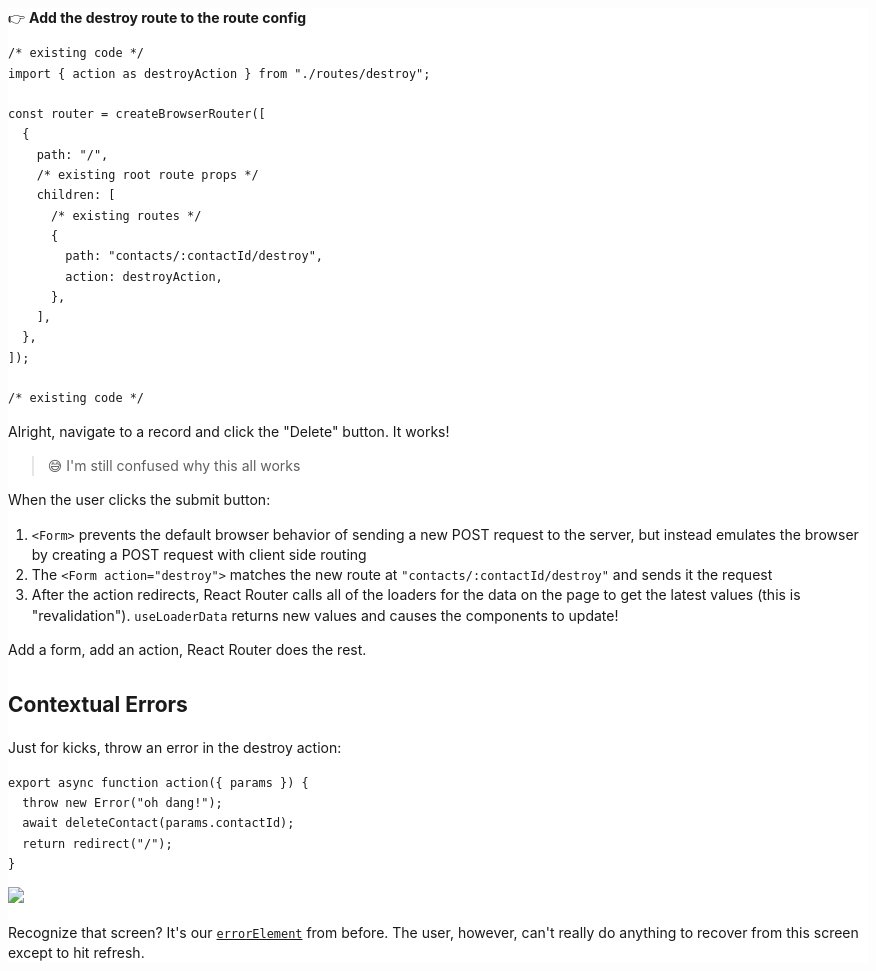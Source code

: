 👉 **Add the destroy route to the route config**

```
/* existing code */
import { action as destroyAction } from "./routes/destroy";

const router = createBrowserRouter([
  {
    path: "/",
    /* existing root route props */
    children: [
      /* existing routes */
      {
        path: "contacts/:contactId/destroy",
        action: destroyAction,
      },
    ],
  },
]);

/* existing code */
```

Alright, navigate to a record and click the "Delete" button. It works!

> 😅 I'm still confused why this all works

When the user clicks the submit button:

1. `<Form>` prevents the default browser behavior of sending a new POST request to the server, but instead emulates the browser by creating a POST request with client side routing
2. The `<Form action="destroy">` matches the new route at `"contacts/:contactId/destroy"` and sends it the request
3. After the action redirects, React Router calls all of the loaders for the data on the page to get the latest values (this is "revalidation"). `useLoaderData` returns new values and causes the components to update!

Add a form, add an action, React Router does the rest.

## Contextual Errors

Just for kicks, throw an error in the destroy action:

```
export async function action({ params }) {
  throw new Error("oh dang!");
  await deleteContact(params.contactId);
  return redirect("/");
}
```

![](https://reactrouter.com/_docs/tutorial/17.webp)

Recognize that screen? It's our [`errorElement`](https://reactrouter.com/en/main/route/error-element) from before. The user, however, can't really do anything to recover from this screen except to hit refresh.
